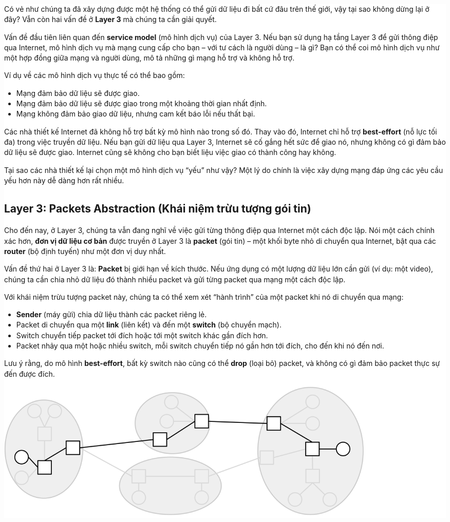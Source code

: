 Có vẻ như chúng ta đã xây dựng được một hệ thống có thể gửi dữ liệu đi bất cứ đâu trên thế giới, vậy tại sao không dừng lại ở đây? Vẫn còn hai vấn đề ở **Layer 3** mà chúng ta cần giải quyết.

Vấn đề đầu tiên liên quan đến **service model** (mô hình dịch vụ) của Layer 3. Nếu bạn sử dụng hạ tầng Layer 3 để gửi thông điệp qua Internet, mô hình dịch vụ mà mạng cung cấp cho bạn – với tư cách là người dùng – là gì? Bạn có thể coi mô hình dịch vụ như một hợp đồng giữa mạng và người dùng, mô tả những gì mạng hỗ trợ và không hỗ trợ.

Ví dụ về các mô hình dịch vụ thực tế có thể bao gồm:  
- Mạng đảm bảo dữ liệu sẽ được giao.  
- Mạng đảm bảo dữ liệu sẽ được giao trong một khoảng thời gian nhất định.  
- Mạng không đảm bảo giao dữ liệu, nhưng cam kết báo lỗi nếu thất bại.

Các nhà thiết kế Internet đã không hỗ trợ bất kỳ mô hình nào trong số đó. Thay vào đó, Internet chỉ hỗ trợ **best-effort** (nỗ lực tối đa) trong việc truyền dữ liệu. Nếu bạn gửi dữ liệu qua Layer 3, Internet sẽ cố gắng hết sức để giao nó, nhưng không có gì đảm bảo dữ liệu sẽ được giao. Internet cũng sẽ không cho bạn biết liệu việc giao có thành công hay không.

Tại sao các nhà thiết kế lại chọn một mô hình dịch vụ “yếu” như vậy? Một lý do chính là việc xây dựng mạng đáp ứng các yêu cầu yếu hơn này dễ dàng hơn rất nhiều.



## **Layer 3: Packets Abstraction** (Khái niệm trừu tượng gói tin)

Cho đến nay, ở Layer 3, chúng ta vẫn đang nghĩ về việc gửi từng thông điệp qua Internet một cách độc lập. Nói một cách chính xác hơn, **đơn vị dữ liệu cơ bản** được truyền ở Layer 3 là **packet** (gói tin) – một khối byte nhỏ di chuyển qua Internet, bật qua các **router** (bộ định tuyến) như một đơn vị duy nhất.

Vấn đề thứ hai ở Layer 3 là: **Packet** bị giới hạn về kích thước. Nếu ứng dụng có một lượng dữ liệu lớn cần gửi (ví dụ: một video), chúng ta cần chia nhỏ dữ liệu đó thành nhiều packet và gửi từng packet qua mạng một cách độc lập.

Với khái niệm trừu tượng packet này, chúng ta có thể xem xét “hành trình” của một packet khi nó di chuyển qua mạng:  
- **Sender** (máy gửi) chia dữ liệu thành các packet riêng lẻ.  
- Packet di chuyển qua một **link** (liên kết) và đến một **switch** (bộ chuyển mạch).  
- Switch chuyển tiếp packet tới đích hoặc tới một switch khác gần đích hơn.  
- Packet nhảy qua một hoặc nhiều switch, mỗi switch chuyển tiếp nó gần hơn tới đích, cho đến khi nó đến nơi.

Lưu ý rằng, do mô hình **best-effort**, bất kỳ switch nào cũng có thể **drop** (loại bỏ) packet, và không có gì đảm bảo packet thực sự đến được đích.

<img width="700px" src="../assets/intro/1-06-path-through-network.png">
